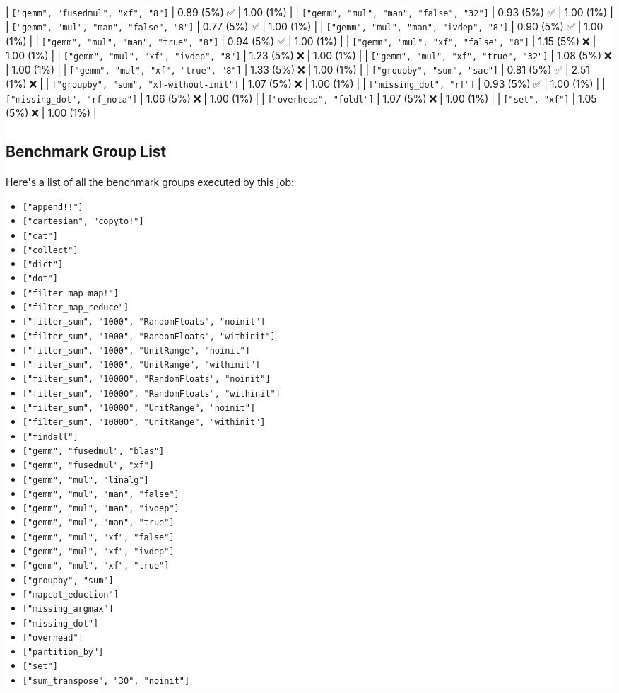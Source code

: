 | `["gemm", "fusedmul", "xf", "8"]`                              | 0.89 (5%) :white_check_mark: |    1.00 (1%)  |
| `["gemm", "mul", "man", "false", "32"]`                        | 0.93 (5%) :white_check_mark: |    1.00 (1%)  |
| `["gemm", "mul", "man", "false", "8"]`                         | 0.77 (5%) :white_check_mark: |    1.00 (1%)  |
| `["gemm", "mul", "man", "ivdep", "8"]`                         | 0.90 (5%) :white_check_mark: |    1.00 (1%)  |
| `["gemm", "mul", "man", "true", "8"]`                          | 0.94 (5%) :white_check_mark: |    1.00 (1%)  |
| `["gemm", "mul", "xf", "false", "8"]`                          |                1.15 (5%) :x: |    1.00 (1%)  |
| `["gemm", "mul", "xf", "ivdep", "8"]`                          |                1.23 (5%) :x: |    1.00 (1%)  |
| `["gemm", "mul", "xf", "true", "32"]`                          |                1.08 (5%) :x: |    1.00 (1%)  |
| `["gemm", "mul", "xf", "true", "8"]`                           |                1.33 (5%) :x: |    1.00 (1%)  |
| `["groupby", "sum", "sac"]`                                    | 0.81 (5%) :white_check_mark: | 2.51 (1%) :x: |
| `["groupby", "sum", "xf-without-init"]`                        |                1.07 (5%) :x: |    1.00 (1%)  |
| `["missing_dot", "rf"]`                                        | 0.93 (5%) :white_check_mark: |    1.00 (1%)  |
| `["missing_dot", "rf_nota"]`                                   |                1.06 (5%) :x: |    1.00 (1%)  |
| `["overhead", "foldl"]`                                        |                1.07 (5%) :x: |    1.00 (1%)  |
| `["set", "xf"]`                                                |                1.05 (5%) :x: |    1.00 (1%)  |

## Benchmark Group List
Here's a list of all the benchmark groups executed by this job:

- `["append!!"]`
- `["cartesian", "copyto!"]`
- `["cat"]`
- `["collect"]`
- `["dict"]`
- `["dot"]`
- `["filter_map_map!"]`
- `["filter_map_reduce"]`
- `["filter_sum", "1000", "RandomFloats", "noinit"]`
- `["filter_sum", "1000", "RandomFloats", "withinit"]`
- `["filter_sum", "1000", "UnitRange", "noinit"]`
- `["filter_sum", "1000", "UnitRange", "withinit"]`
- `["filter_sum", "10000", "RandomFloats", "noinit"]`
- `["filter_sum", "10000", "RandomFloats", "withinit"]`
- `["filter_sum", "10000", "UnitRange", "noinit"]`
- `["filter_sum", "10000", "UnitRange", "withinit"]`
- `["findall"]`
- `["gemm", "fusedmul", "blas"]`
- `["gemm", "fusedmul", "xf"]`
- `["gemm", "mul", "linalg"]`
- `["gemm", "mul", "man", "false"]`
- `["gemm", "mul", "man", "ivdep"]`
- `["gemm", "mul", "man", "true"]`
- `["gemm", "mul", "xf", "false"]`
- `["gemm", "mul", "xf", "ivdep"]`
- `["gemm", "mul", "xf", "true"]`
- `["groupby", "sum"]`
- `["mapcat_eduction"]`
- `["missing_argmax"]`
- `["missing_dot"]`
- `["overhead"]`
- `["partition_by"]`
- `["set"]`
- `["sum_transpose", "30", "noinit"]`